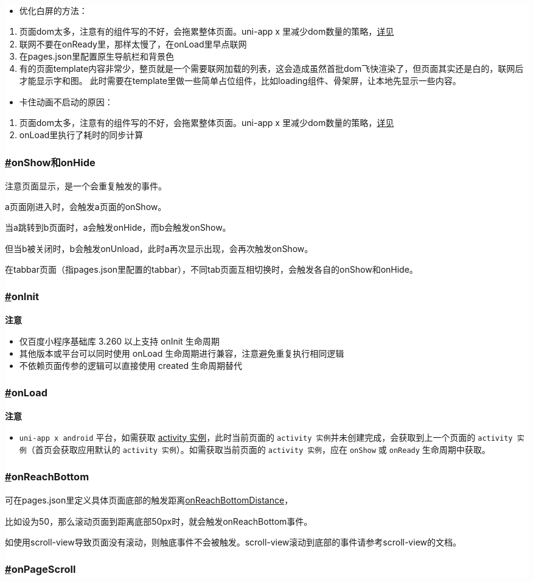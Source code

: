 -   优化白屏的方法：

1.  页面dom太多，注意有的组件写的不好，会拖累整体页面。uni-app x 里减少dom数量的策略，[详见](https://zh.uniapp.dcloud.io/uni-app-x/performance)
2.  联网不要在onReady里，那样太慢了，在onLoad里早点联网
3.  在pages.json里配置原生导航栏和背景色
4.  有的页面template内容非常少，整页就是一个需要联网加载的列表，这会造成虽然首批dom飞快渲染了，但页面其实还是白的，联网后才能显示字和图。 此时需要在template里做一些简单占位组件，比如loading组件、骨架屏，让本地先显示一些内容。

-   卡住动画不启动的原因：

1.  页面dom太多，注意有的组件写的不好，会拖累整体页面。uni-app x 里减少dom数量的策略，[详见](https://zh.uniapp.dcloud.io/uni-app-x/performance)
2.  onLoad里执行了耗时的同步计算

### [#](https://zh.uniapp.dcloud.io/tutorial/page.html#onshow和onhide)onShow和onHide

注意页面显示，是一个会重复触发的事件。

a页面刚进入时，会触发a页面的onShow。

当a跳转到b页面时，a会触发onHide，而b会触发onShow。

但当b被关闭时，b会触发onUnload，此时a再次显示出现，会再次触发onShow。

在tabbar页面（指pages.json里配置的tabbar），不同tab页面互相切换时，会触发各自的onShow和onHide。

### [#](https://zh.uniapp.dcloud.io/tutorial/page.html#oninit)onInit

**注意**

-   仅百度小程序基础库 3.260 以上支持 onInit 生命周期
-   其他版本或平台可以同时使用 onLoad 生命周期进行兼容，注意避免重复执行相同逻辑
-   不依赖页面传参的逻辑可以直接使用 created 生命周期替代

### [#](https://zh.uniapp.dcloud.io/tutorial/page.html#onload)onLoad

**注意**

-   `uni-app x android` 平台，如需获取 [activity 实例](https://zh.uniapp.dcloud.io/plugin/uts-for-android#activity)，此时当前页面的 `activity 实例`并未创建完成，会获取到上一个页面的 `activity 实例`（首页会获取应用默认的 `activity 实例`）。如需获取当前页面的 `activity 实例`，应在 `onShow` 或 `onReady` 生命周期中获取。

### [#](https://zh.uniapp.dcloud.io/tutorial/page.html#onreachbottom)onReachBottom

可在pages.json里定义具体页面底部的触发距离[onReachBottomDistance](https://zh.uniapp.dcloud.io/collocation/pages#globalstyle)，

比如设为50，那么滚动页面到距离底部50px时，就会触发onReachBottom事件。

如使用scroll-view导致页面没有滚动，则触底事件不会被触发。scroll-view滚动到底部的事件请参考scroll-view的文档。

### [#](https://zh.uniapp.dcloud.io/tutorial/page.html#onpagescroll)onPageScroll
